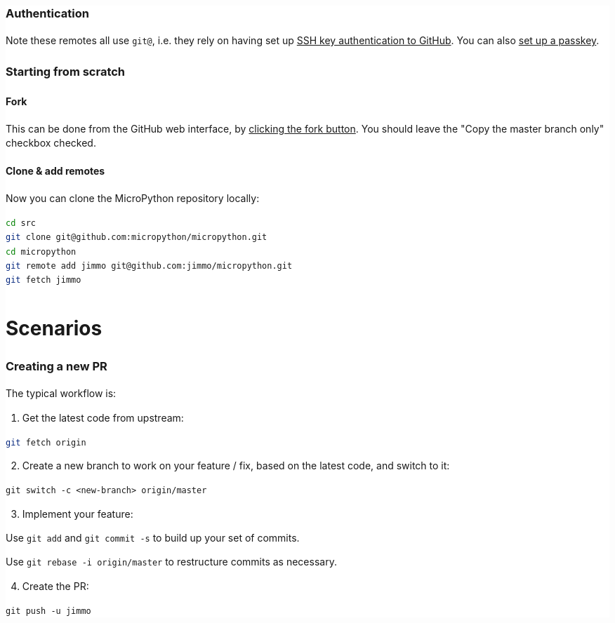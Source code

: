 ### Authentication

Note these remotes all use `git@`, i.e. they rely on having set up [SSH key
authentication to GitHub](https://docs.github.com/en/authentication/connecting-to-github-with-ssh/about-ssh). You can also [set up a passkey](https://docs.github.com/en/authentication/authenticating-with-a-passkey/about-passkeys).

### Starting from scratch

#### Fork

This can be done from the GitHub web interface, by [clicking the fork button](https://github.com/micropython/micropython/fork). You should leave the "Copy the master branch only" checkbox checked.

#### Clone & add remotes

Now you can clone the MicroPython repository locally:

```bash
cd src
git clone git@github.com:micropython/micropython.git
cd micropython
git remote add jimmo git@github.com:jimmo/micropython.git
git fetch jimmo
```

# Scenarios

### Creating a new PR

The typical workflow is:

1. Get the latest code from upstream:

```bash
git fetch origin
```

2. Create a new branch to work on your feature / fix, based on the latest
   code, and switch to it:

```
git switch -c <new-branch> origin/master
```

3. Implement your feature:

Use `git add` and `git commit -s` to build up your set of commits.

Use `git rebase -i origin/master` to restructure commits as necessary.

4. Create the PR:

```
git push -u jimmo
```
